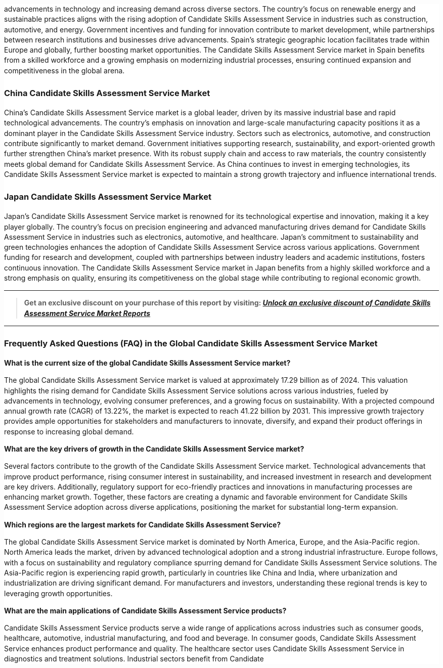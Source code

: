 advancements in technology and increasing demand across diverse sectors. The country&rsquo;s focus on renewable energy and sustainable practices aligns with the rising adoption of Candidate Skills Assessment Service in industries such as construction, automotive, and energy. Government incentives and funding for innovation contribute to market development, while partnerships between research institutions and businesses drive advancements. Spain&rsquo;s strategic geographic location facilitates trade within Europe and globally, further boosting market opportunities. The Candidate Skills Assessment Service market in Spain benefits from a skilled workforce and a growing emphasis on modernizing industrial processes, ensuring continued expansion and competitiveness in the global arena.</p><h3>China Candidate Skills Assessment Service Market</h3><p>China&rsquo;s Candidate Skills Assessment Service market is a global leader, driven by its massive industrial base and rapid technological advancements. The country&rsquo;s emphasis on innovation and large-scale manufacturing capacity positions it as a dominant player in the Candidate Skills Assessment Service industry. Sectors such as electronics, automotive, and construction contribute significantly to market demand. Government initiatives supporting research, sustainability, and export-oriented growth further strengthen China&rsquo;s market presence. With its robust supply chain and access to raw materials, the country consistently meets global demand for Candidate Skills Assessment Service. As China continues to invest in emerging technologies, its Candidate Skills Assessment Service market is expected to maintain a strong growth trajectory and influence international trends.</p><h3>Japan Candidate Skills Assessment Service Market</h3><p>Japan&rsquo;s Candidate Skills Assessment Service market is renowned for its technological expertise and innovation, making it a key player globally. The country&rsquo;s focus on precision engineering and advanced manufacturing drives demand for Candidate Skills Assessment Service in industries such as electronics, automotive, and healthcare. Japan&rsquo;s commitment to sustainability and green technologies enhances the adoption of Candidate Skills Assessment Service across various applications. Government funding for research and development, coupled with partnerships between industry leaders and academic institutions, fosters continuous innovation. The Candidate Skills Assessment Service market in Japan benefits from a highly skilled workforce and a strong emphasis on quality, ensuring its competitiveness on the global stage while contributing to regional economic growth.</p><hr /><blockquote><p><strong>Get an exclusive discount on your purchase of this report by visiting: <em><a href="://marketresearchpulse.com/ask-for-discount/96199?utm_source=Github&amp;utm_medium=022">Unlock an exclusive discount of Candidate Skills Assessment Service Market Reports</a></em>&nbsp;</strong></p></blockquote><hr /><h3>Frequently Asked Questions (FAQ) in the Global Candidate Skills Assessment Service Market</h3><p><strong>What is the current size of the global Candidate Skills Assessment Service market?</strong></p><p>The global Candidate Skills Assessment Service market is valued at approximately 17.29 billion as of 2024. This valuation highlights the rising demand for Candidate Skills Assessment Service solutions across various industries, fueled by advancements in technology, evolving consumer preferences, and a growing focus on sustainability. With a projected compound annual growth rate (CAGR) of 13.22%, the market is expected to reach 41.22 billion by 2031. This impressive growth trajectory provides ample opportunities for stakeholders and manufacturers to innovate, diversify, and expand their product offerings in response to increasing global demand.</p><p><strong>What are the key drivers of growth in the Candidate Skills Assessment Service market?</strong></p><p>Several factors contribute to the growth of the Candidate Skills Assessment Service market. Technological advancements that improve product performance, rising consumer interest in sustainability, and increased investment in research and development are key drivers. Additionally, regulatory support for eco-friendly practices and innovations in manufacturing processes are enhancing market growth. Together, these factors are creating a dynamic and favorable environment for Candidate Skills Assessment Service adoption across diverse applications, positioning the market for substantial long-term expansion.</p><p><strong>Which regions are the largest markets for Candidate Skills Assessment Service?</strong></p><p>The global Candidate Skills Assessment Service market is dominated by North America, Europe, and the Asia-Pacific region. North America leads the market, driven by advanced technological adoption and a strong industrial infrastructure. Europe follows, with a focus on sustainability and regulatory compliance spurring demand for Candidate Skills Assessment Service solutions. The Asia-Pacific region is experiencing rapid growth, particularly in countries like China and India, where urbanization and industrialization are driving significant demand. For manufacturers and investors, understanding these regional trends is key to leveraging growth opportunities.</p><p><strong>What are the main applications of Candidate Skills Assessment Service products?</strong></p><p>Candidate Skills Assessment Service products serve a wide range of applications across industries such as consumer goods, healthcare, automotive, industrial manufacturing, and food and beverage. In consumer goods, Candidate Skills Assessment Service enhances product performance and quality. The healthcare sector uses Candidate Skills Assessment Service in diagnostics and treatment solutions. Industrial sectors benefit from Candidate